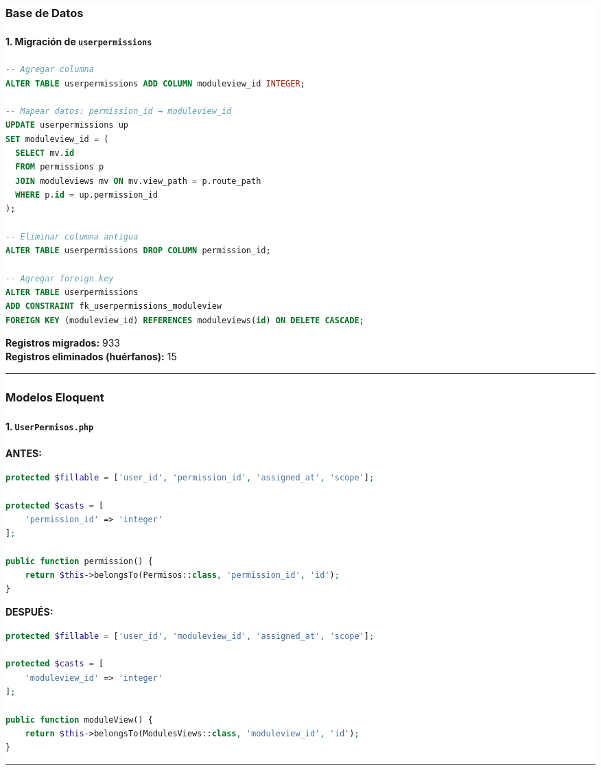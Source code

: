 ### Base de Datos

#### 1. Migración de `userpermissions`
```sql
-- Agregar columna
ALTER TABLE userpermissions ADD COLUMN moduleview_id INTEGER;

-- Mapear datos: permission_id → moduleview_id
UPDATE userpermissions up
SET moduleview_id = (
  SELECT mv.id 
  FROM permissions p
  JOIN moduleviews mv ON mv.view_path = p.route_path
  WHERE p.id = up.permission_id
);

-- Eliminar columna antigua
ALTER TABLE userpermissions DROP COLUMN permission_id;

-- Agregar foreign key
ALTER TABLE userpermissions 
ADD CONSTRAINT fk_userpermissions_moduleview 
FOREIGN KEY (moduleview_id) REFERENCES moduleviews(id) ON DELETE CASCADE;
```

**Registros migrados:** 933  
**Registros eliminados (huérfanos):** 15

---

### Modelos Eloquent

#### 1. `UserPermisos.php`

**ANTES:**
```php
protected $fillable = ['user_id', 'permission_id', 'assigned_at', 'scope'];

protected $casts = [
    'permission_id' => 'integer'
];

public function permission() {
    return $this->belongsTo(Permisos::class, 'permission_id', 'id');
}
```

**DESPUÉS:**
```php
protected $fillable = ['user_id', 'moduleview_id', 'assigned_at', 'scope'];

protected $casts = [
    'moduleview_id' => 'integer'
];

public function moduleView() {
    return $this->belongsTo(ModulesViews::class, 'moduleview_id', 'id');
}
```

---
